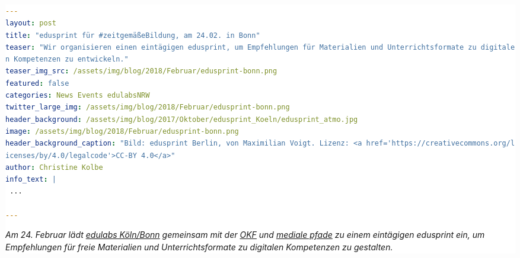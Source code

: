 ```yaml
---
layout: post
title: "edusprint für #zeitgemäßeBildung, am 24.02. in Bonn"
teaser: "Wir organisieren einen eintägigen edusprint, um Empfehlungen für Materialien und Unterrichtsformate zu digitalen Kompetenzen zu entwickeln."
teaser_img_src: /assets/img/blog/2018/Februar/edusprint-bonn.png
featured: false
categories: News Events edulabsNRW
twitter_large_img: /assets/img/blog/2018/Februar/edusprint-bonn.png
header_background: /assets/img/blog/2017/Oktober/edusprint_Koeln/edusprint_atmo.jpg
image: /assets/img/blog/2018/Februar/edusprint-bonn.png
header_background_caption: "Bild: edusprint Berlin, von Maximilian Voigt. Lizenz: <a href='https://creativecommons.org/licenses/by/4.0/legalcode'>CC-BY 4.0</a>"
author: Christine Kolbe
info_text: |
 ...

---
```

*Am 24. Februar lädt [edulabs Köln/Bonn](https://edulabs.de/labs/edulabsNRW) gemeinsam mit der [OKF](https://www.okfn.de) und [mediale pfade](http://www.medialepfade.org/) zu einem eintägigen edusprint ein, um Empfehlungen für freie Materialien und Unterrichtsformate zu digitalen Kompetenzen zu gestalten.*

